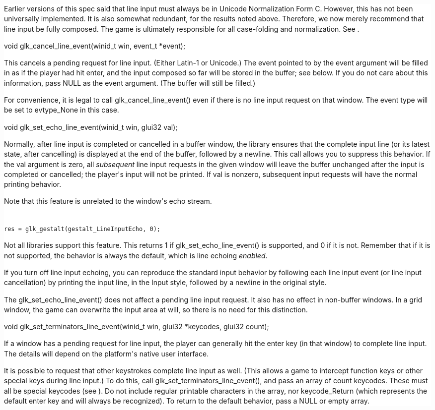 <comment>Earlier versions of this spec said that line input must always be in Unicode Normalization Form C. However, this has not been universally implemented. It is also somewhat redundant, for the results noted above. Therefore, we now merely recommend that line input be fully composed. The game is ultimately responsible for all case-folding and normalization. See <ref label=encoding_uninorm>.</comment>

<deffun>
void glk_cancel_line_event(winid_t win, event_t *event);
</deffun>

This cancels a pending request for line input. (Either Latin-1 or Unicode.) The event pointed to by the event argument will be filled in as if the player had hit enter, and the input composed so far will be stored in the buffer; see below. If you do not care about this information, pass NULL as the event argument. (The buffer will still be filled.)

For convenience, it is legal to call glk_cancel_line_event() even if there is no line input request on that window. The event type will be set to evtype_None in this case.

<deffun>
void glk_set_echo_line_event(winid_t win, glui32 val);
</deffun>

Normally, after line input is completed or cancelled in a buffer window, the library ensures that the complete input line (or its latest state, after cancelling) is displayed at the end of the buffer, followed by a newline. This call allows you to suppress this behavior. If the val argument is zero, all <em>subsequent</em> line input requests in the given window will leave the buffer unchanged after the input is completed or cancelled; the player's input will not be printed. If val is nonzero, subsequent input requests will have the normal printing behavior.

<comment>Note that this feature is unrelated to the window's echo stream.</comment>

<code>
res = glk_gestalt(gestalt_LineInputEcho, 0);
</code>

Not all libraries support this feature. This returns 1 if glk_set_echo_line_event() is supported, and 0 if it is not. <comment>Remember that if it is not supported, the behavior is always the default, which is line echoing <em>enabled</em>.</comment>

If you turn off line input echoing, you can reproduce the standard input behavior by following each line input event (or line input cancellation) by printing the input line, in the Input style, followed by a newline in the original style.

The glk_set_echo_line_event() does not affect a pending line input request. It also has no effect in non-buffer windows. <comment>In a grid window, the game can overwrite the input area at will, so there is no need for this distinction.</comment>

<deffun>
void glk_set_terminators_line_event(winid_t win, glui32 *keycodes, glui32 count);
</deffun>

If a window has a pending request for line input, the player can generally hit the enter key (in that window) to complete line input. The details will depend on the platform's native user interface.

It is possible to request that other keystrokes complete line input as well. (This allows a game to intercept function keys or other special keys during line input.) To do this, call glk_set_terminators_line_event(), and pass an array of count keycodes. These must all be special keycodes (see <ref label=encoding_inchar>). Do not include regular printable characters in the array, nor keycode_Return (which represents the default enter key and will always be recognized). To return to the default behavior, pass a NULL or empty array.
